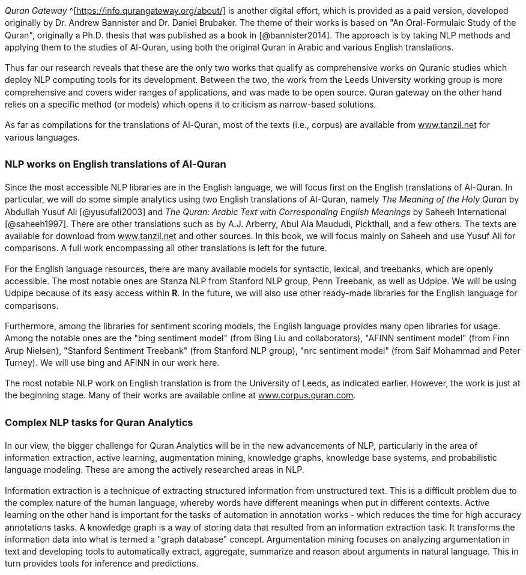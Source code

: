 _Quran Gateway_ ^[https://info.qurangateway.org/about/] is another digital effort, which is provided as a paid version, developed originally by Dr. Andrew Bannister and Dr. Daniel Brubaker. The theme of their works is based on "An Oral-Formulaic Study of the Quran", originally a Ph.D. thesis that was published as a book in [@bannister2014]. The approach is by taking NLP methods and applying them to the studies of Al-Quran, using both the original Quran in Arabic and various English translations.

Thus far our research reveals that these are the only two works that qualify as comprehensive works on Quranic studies which deploy NLP computing tools for its development. Between the two, the work from the Leeds University working group is more comprehensive and covers wider ranges of applications, and was made to be open source. Quran gateway on the other hand relies on a specific method (or models) which opens it to criticism as narrow-based solutions.

As far as compilations for the translations of Al-Quran, most of the texts (i.e., corpus) are available from www.tanzil.net for various languages. 

### NLP works on English translations of Al-Quran 

Since the most accessible NLP libraries are in the English language, we will focus first on the English translations of Al-Quran. In particular, we will do some simple analytics using two English translations of Al-Quran, namely _The Meaning of the Holy Quran_ by Abdullah Yusuf Ali [@yusufali2003] and _The Quran: Arabic Text with Corresponding English Meanings_ by Saheeh International [@saheeh1997]. There are other translations such as by A.J. Arberry, Abul Ala Maududi, Pickthall, and a few others. The texts are available for download from www.tanzil.net and other sources. In this book, we will focus mainly on Saheeh and use Yusuf Ali for comparisons. A full work encompassing all other translations is left for the future.

For the English language resources, there are many available models for syntactic, lexical, and treebanks, which are openly accessible. The most notable ones are Stanza NLP from Stanford NLP group, Penn Treebank, as well as Udpipe. We will be using Udpipe because of its easy access within __R__. In the future, we will also use other ready-made libraries for the English language for comparisons.

Furthermore, among the libraries for sentiment scoring models, the English language provides many open libraries for usage. Among the notable ones are the "bing sentiment model" (from Bing Liu and collaborators), "AFINN sentiment model" (from Finn Arup Nielsen), "Stanford Sentiment Treebank" (from Stanford NLP group), "nrc sentiment model" (from Saif Mohammad and Peter Turney). We will use bing and AFINN in our work here.

The most notable NLP work on English translation is from the University of Leeds, as indicated earlier. However, the work is just at the beginning stage. Many of their works are available online at www.corpus.quran.com. 

### Complex NLP tasks for Quran Analytics

In our view, the bigger challenge for Quran Analytics will be in the new advancements of NLP, particularly in the area of information extraction, active learning, augmentation mining, knowledge graphs, knowledge base systems, and probabilistic language modeling. These are among the actively researched areas in NLP. 

Information extraction is a technique of extracting structured information from unstructured text. This is a difficult problem due to the complex nature of the human language, whereby words have different meanings when put in different contexts. Active learning on the other hand is important for the tasks of automation in annotation works - which reduces the time for high accuracy annotations tasks. A knowledge graph is a way of storing data that resulted from an information extraction task. It transforms the information data into what is termed a "graph database" concept. Argumentation mining focuses on analyzing argumentation in text and developing tools to automatically extract, aggregate, summarize and reason about arguments in natural language. This in turn provides tools for inference and predictions.
